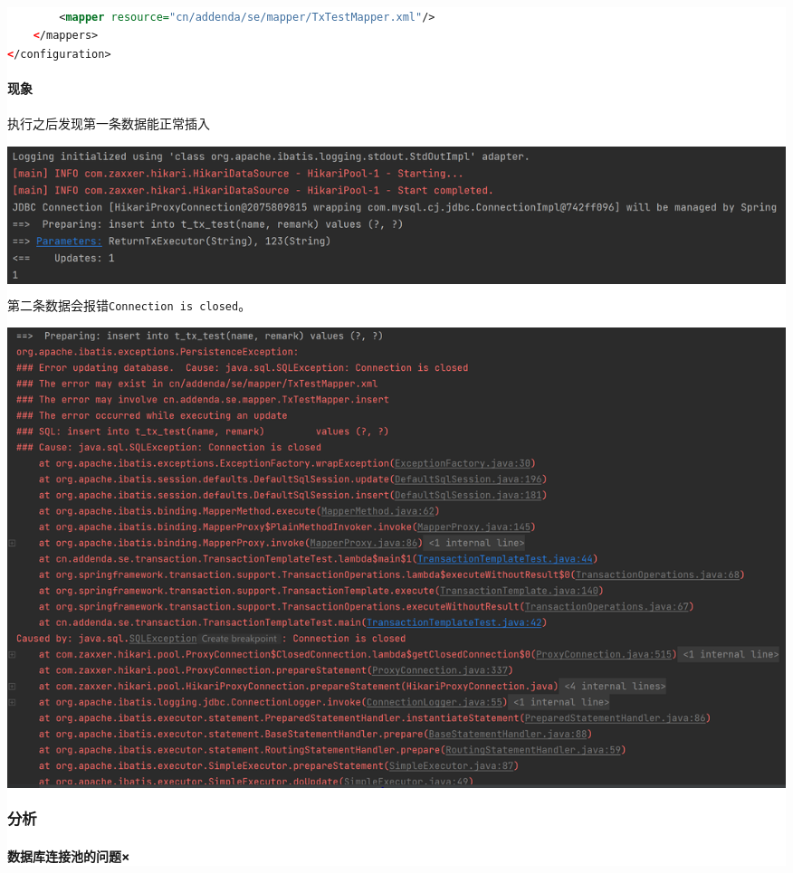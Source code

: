 ```xml
        <mapper resource="cn/addenda/se/mapper/TxTestMapper.xml"/>
    </mappers>
</configuration>
```

#### 现象

执行之后发现第一条数据能正常插入

<img width = "100%" div align = center  src = "./images/Snipaste_2023-01-04_19-09-48.png" />

第二条数据会报错`Connection is closed`。

<img width = "100%" div align = center  src = "./images/Snipaste_2023-01-04_19-10-43.png" />

### 分析

#### 数据库连接池的问题×
